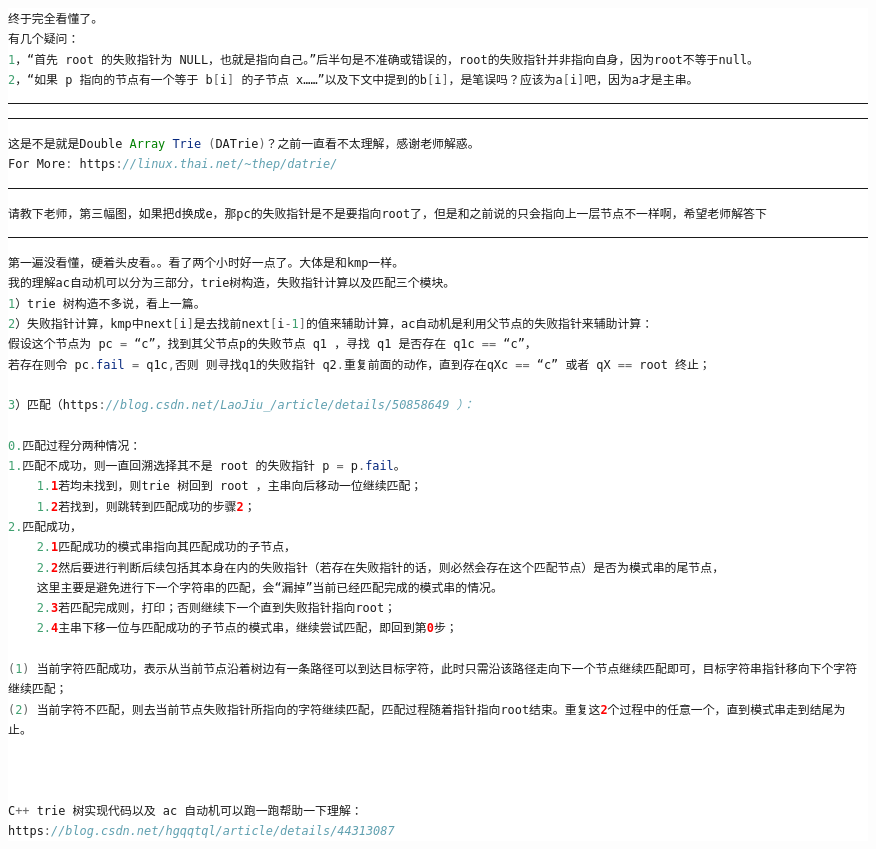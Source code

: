 
 ```java 
终于完全看懂了。
有几个疑问：
1，“首先 root 的失败指针为 NULL，也就是指向自己。”后半句是不准确或错误的，root的失败指针并非指向自身，因为root不等于null。
2，“如果 p 指向的节点有一个等于 b[i] 的子节点 x……”以及下文中提到的b[i]，是笔误吗？应该为a[i]吧，因为a才是主串。
```

 ----- 
<a style='font-size:1.5em;font-weight:bold'></a> 



 ----- 
<a style='font-size:1.5em;font-weight:bold'></a> 


 ```java 
这是不是就是Double Array Trie (DATrie)？之前一直看不太理解，感谢老师解惑。
For More: https://linux.thai.net/~thep/datrie/
```

 ----- 
<a style='font-size:1.5em;font-weight:bold'></a> 


 ```java 
请教下老师，第三幅图，如果把d换成e，那pc的失败指针是不是要指向root了，但是和之前说的只会指向上一层节点不一样啊，希望老师解答下
```

 ----- 
<a style='font-size:1.5em;font-weight:bold'></a> 


 ```java 
第一遍没看懂，硬着头皮看。。看了两个小时好一点了。大体是和kmp一样。
我的理解ac自动机可以分为三部分，trie树构造，失败指针计算以及匹配三个模块。
1）trie 树构造不多说，看上一篇。
2）失败指针计算，kmp中next[i]是去找前next[i-1]的值来辅助计算，ac自动机是利用父节点的失败指针来辅助计算：
假设这个节点为 pc = “c”，找到其父节点p的失败节点 q1 ，寻找 q1 是否存在 q1c == “c”，
若存在则令 pc.fail = q1c,否则 则寻找q1的失败指针 q2.重复前面的动作，直到存在qXc == “c” 或者 qX == root 终止；

3）匹配（https://blog.csdn.net/LaoJiu_/article/details/50858649 ）：

0.匹配过程分两种情况：
1.匹配不成功，则一直回溯选择其不是 root 的失败指针 p = p.fail。
    1.1若均未找到，则trie 树回到 root ，主串向后移动一位继续匹配；
    1.2若找到，则跳转到匹配成功的步骤2；
2.匹配成功，
    2.1匹配成功的模式串指向其匹配成功的子节点，
    2.2然后要进行判断后续包括其本身在内的失败指针（若存在失败指针的话，则必然会存在这个匹配节点）是否为模式串的尾节点，
    这里主要是避免进行下一个字符串的匹配，会“漏掉”当前已经匹配完成的模式串的情况。
    2.3若匹配完成则，打印；否则继续下一个直到失败指针指向root；
    2.4主串下移一位与匹配成功的子节点的模式串，继续尝试匹配，即回到第0步；

(1) 当前字符匹配成功，表示从当前节点沿着树边有一条路径可以到达目标字符，此时只需沿该路径走向下一个节点继续匹配即可，目标字符串指针移向下个字符继续匹配；
(2) 当前字符不匹配，则去当前节点失败指针所指向的字符继续匹配，匹配过程随着指针指向root结束。重复这2个过程中的任意一个，直到模式串走到结尾为止。



C++ trie 树实现代码以及 ac 自动机可以跑一跑帮助一下理解：
https://blog.csdn.net/hgqqtql/article/details/44313087
```
